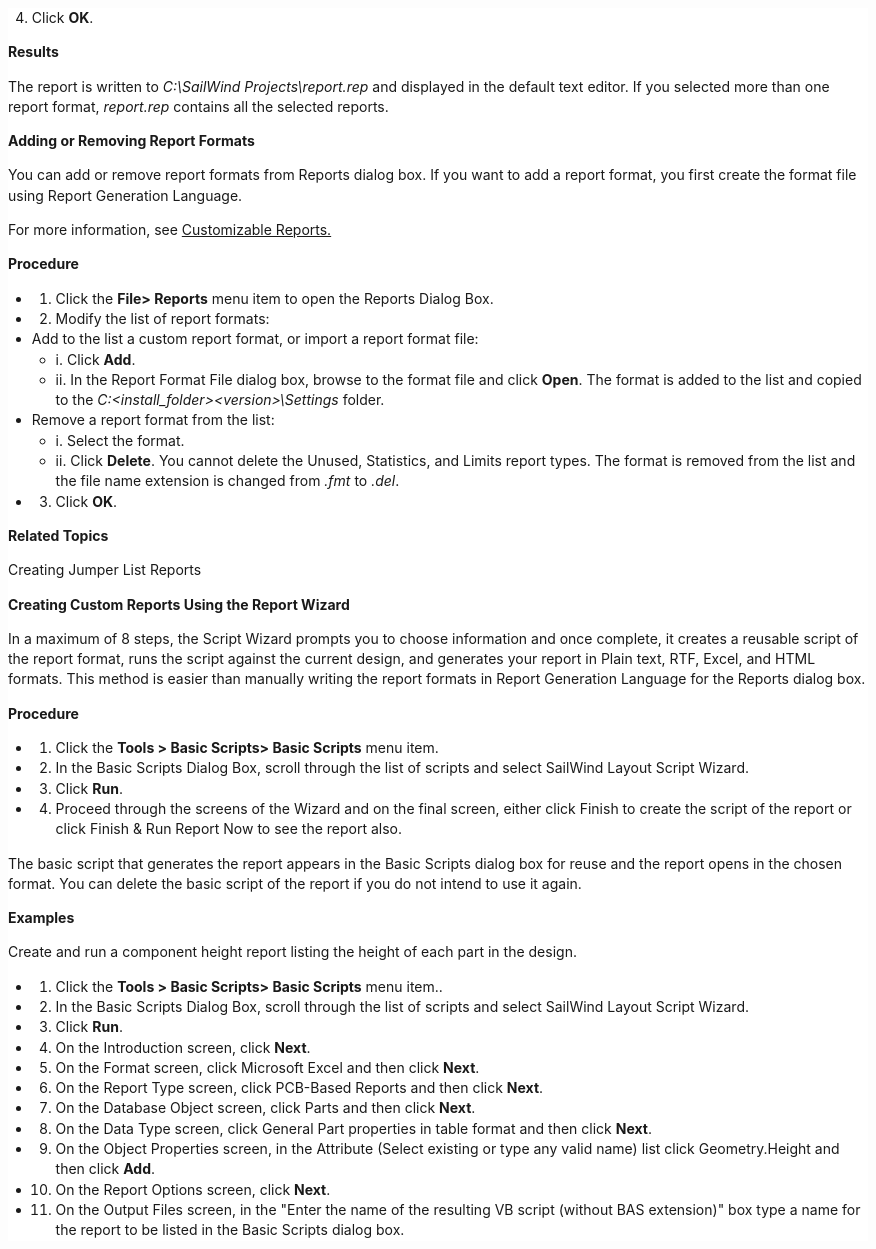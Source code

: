 4. Click **OK**.

**Results**

The report is written to *C:\SailWind Projects\report.rep* and displayed in the default text editor. If you selected more than one report format, *report.rep* contains all the selected reports.

**Adding or Removing Report Formats**

You can add or remove report formats from Reports dialog box. If you want to add a report format, you first create the format file using Report Generation Language.

For more information, see [Customizable Reports.](#page-0-2)

**Procedure**

- 1. Click the **File> Reports** menu item to open the Reports Dialog Box.
- 2. Modify the list of report formats:
- Add to the list a custom report format, or import a report format file:
	- i. Click **Add**.
	- ii. In the Report Format File dialog box, browse to the format file and click **Open**. The format is added to the list and copied to the *C:\<install\_folder>\<version>\Settings* folder.
- Remove a report format from the list:
	- i. Select the format.
	- ii. Click **Delete**. You cannot delete the Unused, Statistics, and Limits report types. The format is removed from the list and the file name extension is changed from *.fmt* to *.del*.
- 3. Click **OK**.

**Related Topics**

<span id="page-3-0"></span>Creating Jumper List Reports

**Creating Custom Reports Using the Report Wizard**

In a maximum of 8 steps, the Script Wizard prompts you to choose information and once complete, it creates a reusable script of the report format, runs the script against the current design, and generates your report in Plain text, RTF, Excel, and HTML formats. This method is easier than manually writing the report formats in Report Generation Language for the Reports dialog box.

**Procedure**

- 1. Click the **Tools > Basic Scripts> Basic Scripts** menu item.
- 2. In the Basic Scripts Dialog Box, scroll through the list of scripts and select SailWind Layout Script Wizard.
- 3. Click **Run**.
- 4. Proceed through the screens of the Wizard and on the final screen, either click Finish to create the script of the report or click Finish & Run Report Now to see the report also.

The basic script that generates the report appears in the Basic Scripts dialog box for reuse and the report opens in the chosen format. You can delete the basic script of the report if you do not intend to use it again.

**Examples**

Create and run a component height report listing the height of each part in the design.

- 1. Click the **Tools > Basic Scripts> Basic Scripts** menu item..
- 2. In the Basic Scripts Dialog Box, scroll through the list of scripts and select SailWind Layout Script Wizard.
- 3. Click **Run**.
- 4. On the Introduction screen, click **Next**.
- 5. On the Format screen, click Microsoft Excel and then click **Next**.
- 6. On the Report Type screen, click PCB-Based Reports and then click **Next**.
- 7. On the Database Object screen, click Parts and then click **Next**.
- 8. On the Data Type screen, click General Part properties in table format and then click **Next**.
- 9. On the Object Properties screen, in the Attribute (Select existing or type any valid name) list click Geometry.Height and then click **Add**.
- 10. On the Report Options screen, click **Next**.
- 11. On the Output Files screen, in the "Enter the name of the resulting VB script (without BAS extension)" box type a name for the report to be listed in the Basic Scripts dialog box.
